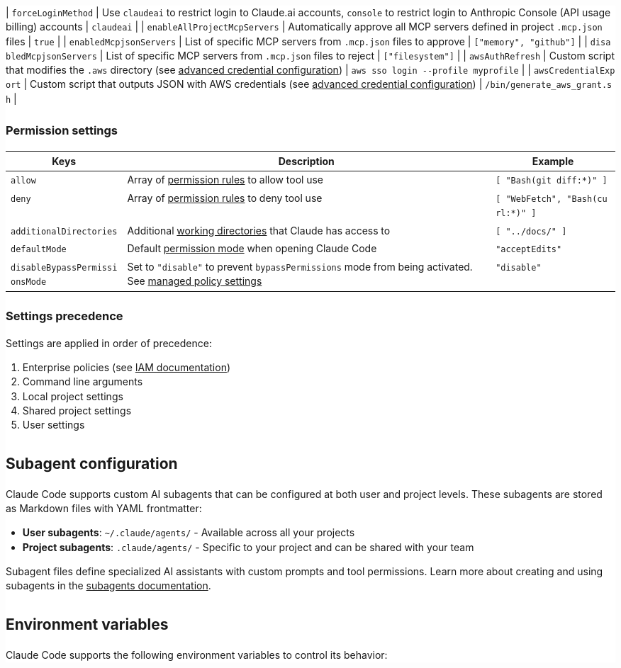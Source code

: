 | `forceLoginMethod` | Use `claudeai` to restrict login to Claude.ai accounts, `console` to restrict login to Anthropic Console (API usage billing) accounts | `claudeai` |
| `enableAllProjectMcpServers` | Automatically approve all MCP servers defined in project `.mcp.json` files | `true` |
| `enabledMcpjsonServers` | List of specific MCP servers from `.mcp.json` files to approve | `["memory", "github"]` |
| `disabledMcpjsonServers` | List of specific MCP servers from `.mcp.json` files to reject | `["filesystem"]` |
| `awsAuthRefresh` | Custom script that modifies the `.aws` directory (see [advanced credential configuration](/en/docs/claude-code/amazon-bedrock#advanced-credential-configuration)) | `aws sso login --profile myprofile` |
| `awsCredentialExport` | Custom script that outputs JSON with AWS credentials (see [advanced credential configuration](/en/docs/claude-code/amazon-bedrock#advanced-credential-configuration)) | `/bin/generate_aws_grant.sh` |

### Permission settings

| Keys | Description | Example |
| --- | --- | --- |
| `allow` | Array of [permission rules](/en/docs/claude-code/iam#configuring-permissions) to allow tool use | `[ "Bash(git diff:*)" ]` |
| `deny` | Array of [permission rules](/en/docs/claude-code/iam#configuring-permissions) to deny tool use | `[ "WebFetch", "Bash(curl:*)" ]` |
| `additionalDirectories` | Additional [working directories](iam#working-directories) that Claude has access to | `[ "../docs/" ]` |
| `defaultMode` | Default [permission mode](iam#permission-modes) when opening Claude Code | `"acceptEdits"` |
| `disableBypassPermissionsMode` | Set to `"disable"` to prevent `bypassPermissions` mode from being activated. See [managed policy settings](iam#enterprise-managed-policy-settings) | `"disable"` |

### Settings precedence

Settings are applied in order of precedence:

1. Enterprise policies (see [IAM documentation](/en/docs/claude-code/iam#enterprise-managed-policy-settings))
2. Command line arguments
3. Local project settings
4. Shared project settings
5. User settings

## Subagent configuration

Claude Code supports custom AI subagents that can be configured at both user and project levels. These subagents are stored as Markdown files with YAML frontmatter:

* **User subagents**: `~/.claude/agents/` - Available across all your projects
* **Project subagents**: `.claude/agents/` - Specific to your project and can be shared with your team

Subagent files define specialized AI assistants with custom prompts and tool permissions. Learn more about creating and using subagents in the [subagents documentation](/en/docs/claude-code/sub-agents).

## Environment variables

Claude Code supports the following environment variables to control its behavior:
